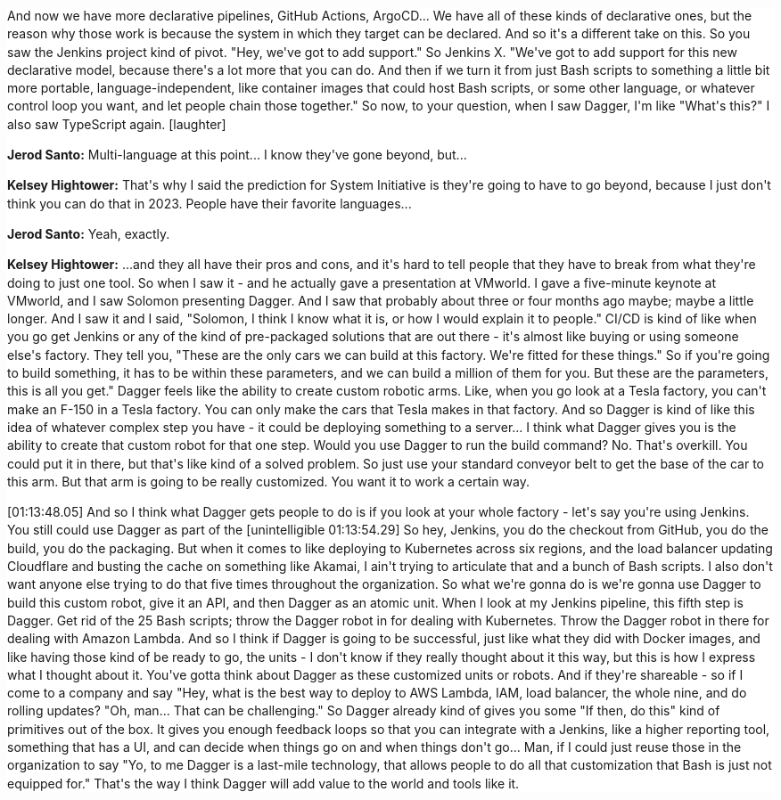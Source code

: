 And now we have more declarative pipelines, GitHub Actions, ArgoCD... We have all of these kinds of declarative ones, but the reason why those work is because the system in which they target can be declared. And so it's a different take on this. So you saw the Jenkins project kind of pivot. "Hey, we've got to add support." So Jenkins X. "We've got to add support for this new declarative model, because there's a lot more that you can do. And then if we turn it from just Bash scripts to something a little bit more portable, language-independent, like container images that could host Bash scripts, or some other language, or whatever control loop you want, and let people chain those together." So now, to your question, when I saw Dagger, I'm like "What's this?" I also saw TypeScript again. \[laughter\]

**Jerod Santo:** Multi-language at this point... I know they've gone beyond, but...

**Kelsey Hightower:** That's why I said the prediction for System Initiative is they're going to have to go beyond, because I just don't think you can do that in 2023. People have their favorite languages...

**Jerod Santo:** Yeah, exactly.

**Kelsey Hightower:** ...and they all have their pros and cons, and it's hard to tell people that they have to break from what they're doing to just one tool. So when I saw it - and he actually gave a presentation at VMworld. I gave a five-minute keynote at VMworld, and I saw Solomon presenting Dagger. And I saw that probably about three or four months ago maybe; maybe a little longer. And I saw it and I said, "Solomon, I think I know what it is, or how I would explain it to people." CI/CD is kind of like when you go get Jenkins or any of the kind of pre-packaged solutions that are out there - it's almost like buying or using someone else's factory. They tell you, "These are the only cars we can build at this factory. We're fitted for these things." So if you're going to build something, it has to be within these parameters, and we can build a million of them for you. But these are the parameters, this is all you get." Dagger feels like the ability to create custom robotic arms. Like, when you go look at a Tesla factory, you can't make an F-150 in a Tesla factory. You can only make the cars that Tesla makes in that factory. And so Dagger is kind of like this idea of whatever complex step you have - it could be deploying something to a server... I think what Dagger gives you is the ability to create that custom robot for that one step. Would you use Dagger to run the build command? No. That's overkill. You could put it in there, but that's like kind of a solved problem. So just use your standard conveyor belt to get the base of the car to this arm. But that arm is going to be really customized. You want it to work a certain way.

\[01:13:48.05\] And so I think what Dagger gets people to do is if you look at your whole factory - let's say you're using Jenkins. You still could use Dagger as part of the \[unintelligible 01:13:54.29\] So hey, Jenkins, you do the checkout from GitHub, you do the build, you do the packaging. But when it comes to like deploying to Kubernetes across six regions, and the load balancer updating Cloudflare and busting the cache on something like Akamai, I ain't trying to articulate that and a bunch of Bash scripts. I also don't want anyone else trying to do that five times throughout the organization. So what we're gonna do is we're gonna use Dagger to build this custom robot, give it an API, and then Dagger as an atomic unit. When I look at my Jenkins pipeline, this fifth step is Dagger. Get rid of the 25 Bash scripts; throw the Dagger robot in for dealing with Kubernetes. Throw the Dagger robot in there for dealing with Amazon Lambda. And so I think if Dagger is going to be successful, just like what they did with Docker images, and like having those kind of be ready to go, the units - I don't know if they really thought about it this way, but this is how I express what I thought about it. You've gotta think about Dagger as these customized units or robots. And if they're shareable - so if I come to a company and say "Hey, what is the best way to deploy to AWS Lambda, IAM, load balancer, the whole nine, and do rolling updates? "Oh, man... That can be challenging." So Dagger already kind of gives you some "If then, do this" kind of primitives out of the box. It gives you enough feedback loops so that you can integrate with a Jenkins, like a higher reporting tool, something that has a UI, and can decide when things go on and when things don't go... Man, if I could just reuse those in the organization to say "Yo, to me Dagger is a last-mile technology, that allows people to do all that customization that Bash is just not equipped for." That's the way I think Dagger will add value to the world and tools like it.
